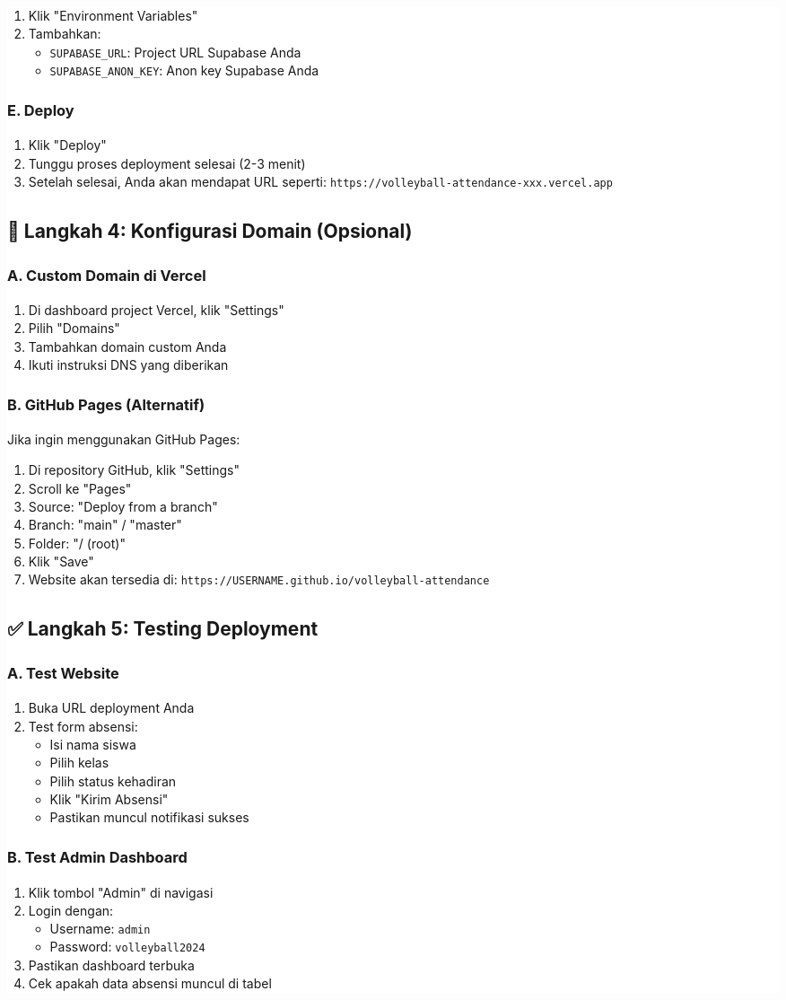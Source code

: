 1. Klik "Environment Variables"
2. Tambahkan:
   - `SUPABASE_URL`: Project URL Supabase Anda
   - `SUPABASE_ANON_KEY`: Anon key Supabase Anda

### E. Deploy

1. Klik "Deploy"
2. Tunggu proses deployment selesai (2-3 menit)
3. Setelah selesai, Anda akan mendapat URL seperti:
   `https://volleyball-attendance-xxx.vercel.app`

## 🔧 Langkah 4: Konfigurasi Domain (Opsional)

### A. Custom Domain di Vercel

1. Di dashboard project Vercel, klik "Settings"
2. Pilih "Domains"
3. Tambahkan domain custom Anda
4. Ikuti instruksi DNS yang diberikan

### B. GitHub Pages (Alternatif)

Jika ingin menggunakan GitHub Pages:

1. Di repository GitHub, klik "Settings"
2. Scroll ke "Pages"
3. Source: "Deploy from a branch"
4. Branch: "main" / "master"
5. Folder: "/ (root)"
6. Klik "Save"
7. Website akan tersedia di: `https://USERNAME.github.io/volleyball-attendance`

## ✅ Langkah 5: Testing Deployment

### A. Test Website

1. Buka URL deployment Anda
2. Test form absensi:
   - Isi nama siswa
   - Pilih kelas
   - Pilih status kehadiran
   - Klik "Kirim Absensi"
   - Pastikan muncul notifikasi sukses

### B. Test Admin Dashboard

1. Klik tombol "Admin" di navigasi
2. Login dengan:
   - Username: `admin`
   - Password: `volleyball2024`
3. Pastikan dashboard terbuka
4. Cek apakah data absensi muncul di tabel
